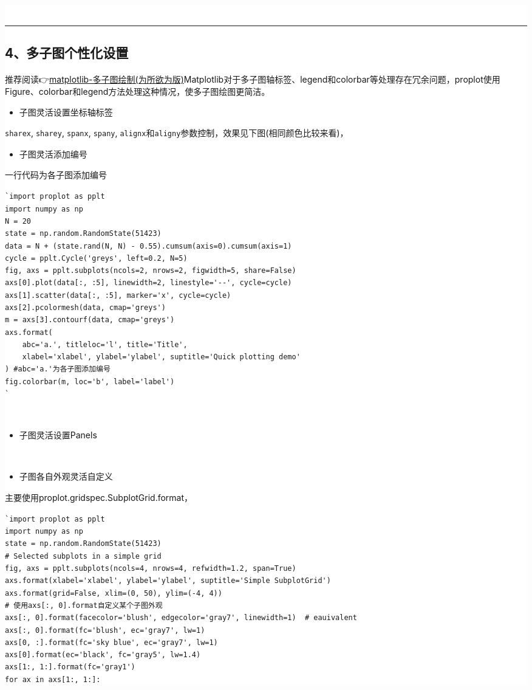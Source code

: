 ![Image](data:image/gif;base64,iVBORw0KGgoAAAANSUhEUgAAAAEAAAABCAYAAAAfFcSJAAAADUlEQVQImWNgYGBgAAAABQABh6FO1AAAAABJRU5ErkJggg==)

* * *

## 4、多子图个性化设置

推荐阅读👉[matplotlib-多子图绘制(为所欲为版)](https://mp.weixin.qq.com/s?__biz=MzUwOTg0MjczNw==&mid=2247486753&idx=1&sn=f50f67cb22fd1bb6a23d1afb9ff24e07&scene=21#wechat_redirect)Matplotlib对于多子图轴标签、legend和colorbar等处理存在冗余问题，proplot使用Figure、colorbar和legend方法处理这种情况，使多子图绘图更简洁。

- 子图灵活设置坐标轴标签
    

`sharex`, `sharey`, `spanx`, `spany`, `alignx`和`aligny`参数控制，效果见下图(相同颜色比较来看)，![Image](data:image/gif;base64,iVBORw0KGgoAAAANSUhEUgAAAAEAAAABCAYAAAAfFcSJAAAADUlEQVQImWNgYGBgAAAABQABh6FO1AAAAABJRU5ErkJggg==)

- 子图灵活添加编号
    

一行代码为各子图添加编号

```
`import proplot as pplt
import numpy as np
N = 20
state = np.random.RandomState(51423)
data = N + (state.rand(N, N) - 0.55).cumsum(axis=0).cumsum(axis=1)
cycle = pplt.Cycle('greys', left=0.2, N=5)
fig, axs = pplt.subplots(ncols=2, nrows=2, figwidth=5, share=False)
axs[0].plot(data[:, :5], linewidth=2, linestyle='--', cycle=cycle)
axs[1].scatter(data[:, :5], marker='x', cycle=cycle)
axs[2].pcolormesh(data, cmap='greys')
m = axs[3].contourf(data, cmap='greys')
axs.format(
    abc='a.', titleloc='l', title='Title',
    xlabel='xlabel', ylabel='ylabel', suptitle='Quick plotting demo'
) #abc='a.'为各子图添加编号
fig.colorbar(m, loc='b', label='label')
`
```

![Image](data:image/gif;base64,iVBORw0KGgoAAAANSUhEUgAAAAEAAAABCAYAAAAfFcSJAAAADUlEQVQImWNgYGBgAAAABQABh6FO1AAAAABJRU5ErkJggg==)

- 子图灵活设置Panels
    

![Image](data:image/gif;base64,iVBORw0KGgoAAAANSUhEUgAAAAEAAAABCAYAAAAfFcSJAAAADUlEQVQImWNgYGBgAAAABQABh6FO1AAAAABJRU5ErkJggg==)

- 子图各自外观灵活自定义
    

主要使用proplot.gridspec.SubplotGrid.format，

```
`import proplot as pplt
import numpy as np
state = np.random.RandomState(51423)
# Selected subplots in a simple grid
fig, axs = pplt.subplots(ncols=4, nrows=4, refwidth=1.2, span=True)
axs.format(xlabel='xlabel', ylabel='ylabel', suptitle='Simple SubplotGrid')
axs.format(grid=False, xlim=(0, 50), ylim=(-4, 4))
# 使用axs[:, 0].format自定义某个子图外观
axs[:, 0].format(facecolor='blush', edgecolor='gray7', linewidth=1)  # eauivalent
axs[:, 0].format(fc='blush', ec='gray7', lw=1)
axs[0, :].format(fc='sky blue', ec='gray7', lw=1)
axs[0].format(ec='black', fc='gray5', lw=1.4)
axs[1:, 1:].format(fc='gray1')
for ax in axs[1:, 1:]:
```